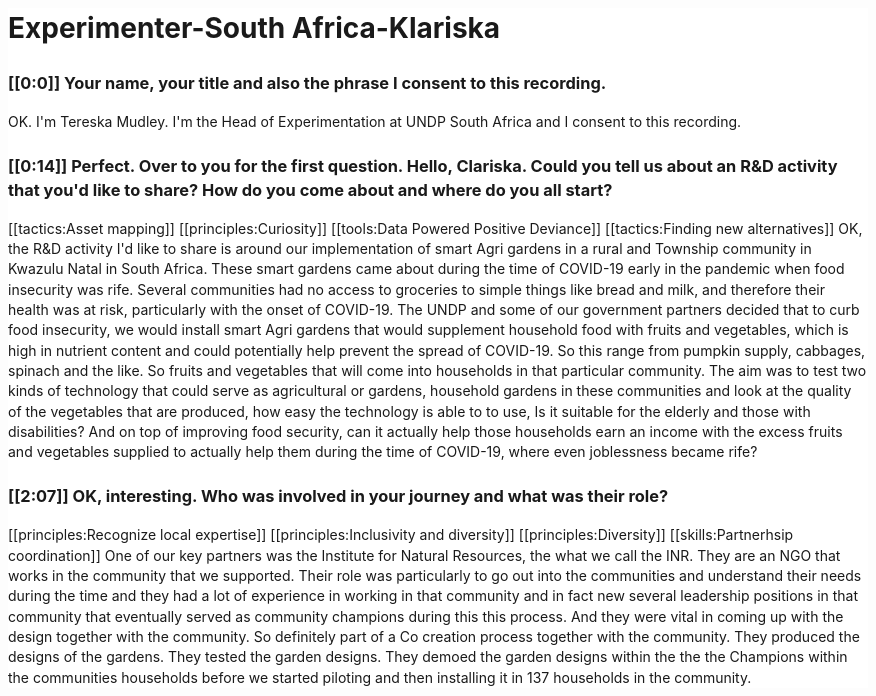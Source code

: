 # Experimenter\-South Africa\-Klariska 

### [[0:0]] Your name, your title and also the phrase I consent to this recording\.

OK\. I'm Tereska Mudley\. I'm the Head of Experimentation at UNDP South Africa and I consent to this recording\.

### [[0:14]] Perfect\.  Over to you for the first question\. Hello, Clariska\. Could you tell us about an R&D activity that you'd like to share? How do you come about and where do you all start?

[[tactics:Asset mapping]]
[[principles:Curiosity]]
[[tools:Data Powered Positive Deviance]]
[[tactics:Finding new alternatives]]
OK, the R&D activity I'd like to share is around our implementation of smart Agri gardens in a rural and Township community in Kwazulu Natal in South Africa\. These smart gardens came about during the time of COVID\-19 early in the pandemic when food insecurity was rife\. Several communities had no access to groceries to simple things like bread and milk, and therefore their health was at risk, particularly with the onset of COVID\-19\. The UNDP and some of our government partners decided that to curb food insecurity, we would install smart Agri gardens that would supplement household food with fruits and vegetables, which is high in nutrient content and could potentially help prevent the spread of COVID\-19\. So this range from pumpkin supply, cabbages, spinach and the like\. So fruits and vegetables that will come into households in that particular community\. The aim was to test two kinds of technology that could serve as agricultural or gardens, household gardens in these communities and look at the quality of the vegetables that are produced, how easy the technology is able to to use, Is it suitable for the elderly and those with disabilities? And on top of improving food security, can it actually help those households earn an income with the excess fruits and vegetables supplied to actually help them during the time of COVID\-19, where even joblessness became rife?


### [[2:07]] OK, interesting\. Who was involved in your journey and what was their role?

[[principles:Recognize local expertise]]
[[principles:Inclusivity and diversity]]
[[principles:Diversity]]
[[skills:Partnerhsip coordination]]
One of our key partners was the Institute for Natural Resources, the what we call the INR\. They are an NGO that works in the community that we supported\. Their role was particularly to go out into the communities and understand their needs during the time and they had a lot of experience in working in that community and in fact new several leadership positions in that community that eventually served as community champions during this this process\. And they were vital in coming up with the design together with the community\. So definitely part of a Co creation process together with the community\. They produced the designs of the gardens\. They tested the garden designs\. They demoed the garden designs within the the the Champions within the communities households before we started piloting and then installing it in 137 households in the community\.


